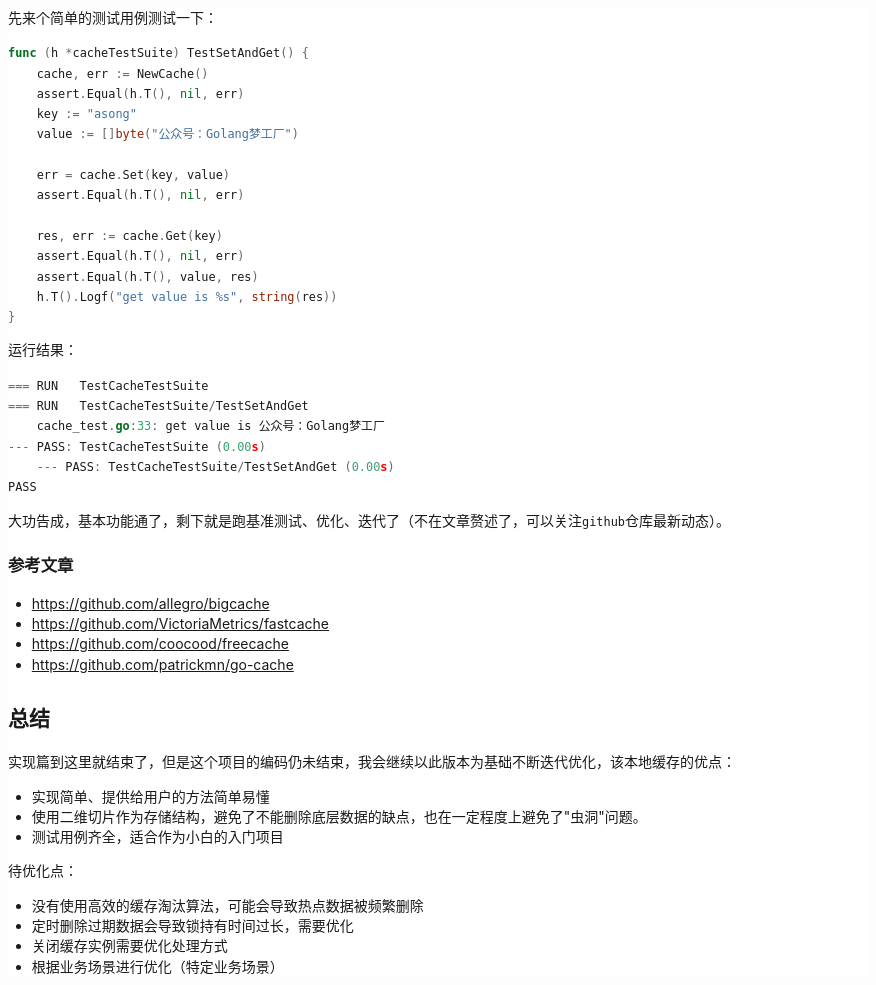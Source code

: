 先来个简单的测试用例测试一下：

```go
func (h *cacheTestSuite) TestSetAndGet() {
	cache, err := NewCache()
	assert.Equal(h.T(), nil, err)
	key := "asong"
	value := []byte("公众号：Golang梦工厂")

	err = cache.Set(key, value)
	assert.Equal(h.T(), nil, err)

	res, err := cache.Get(key)
	assert.Equal(h.T(), nil, err)
	assert.Equal(h.T(), value, res)
	h.T().Logf("get value is %s", string(res))
}
```

运行结果：

```go
=== RUN   TestCacheTestSuite
=== RUN   TestCacheTestSuite/TestSetAndGet
    cache_test.go:33: get value is 公众号：Golang梦工厂
--- PASS: TestCacheTestSuite (0.00s)
    --- PASS: TestCacheTestSuite/TestSetAndGet (0.00s)
PASS
```

大功告成，基本功能通了，剩下就是跑基准测试、优化、迭代了（不在文章赘述了，可以关注`github`仓库最新动态）。



### 参考文章

- https://github.com/allegro/bigcache
- https://github.com/VictoriaMetrics/fastcache
- https://github.com/coocood/freecache
- https://github.com/patrickmn/go-cache



## 总结

实现篇到这里就结束了，但是这个项目的编码仍未结束，我会继续以此版本为基础不断迭代优化，该本地缓存的优点：

- 实现简单、提供给用户的方法简单易懂
- 使用二维切片作为存储结构，避免了不能删除底层数据的缺点，也在一定程度上避免了"虫洞"问题。
- 测试用例齐全，适合作为小白的入门项目

待优化点：

- 没有使用高效的缓存淘汰算法，可能会导致热点数据被频繁删除
- 定时删除过期数据会导致锁持有时间过长，需要优化
- 关闭缓存实例需要优化处理方式
- 根据业务场景进行优化（特定业务场景）
